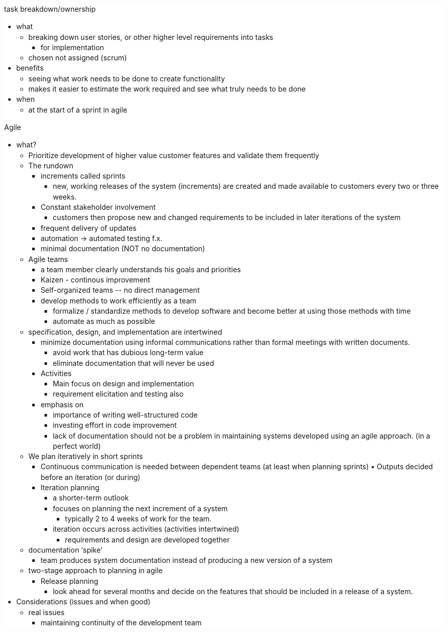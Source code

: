 
task breakdown/ownership
- what
	- breaking down user stories, or other higher level requirements into tasks
		- for implementation
	- chosen not assigned (scrum)
- benefits
	- seeing what work needs to be done to create functionality
	- makes it easier to estimate the work required and see what truly needs to be done
- when
	- at the start of a sprint in agile


Agile
- what?
	- Prioritize development of higher value customer features and validate them frequently
	- The rundown
		- increments called sprints
			- new, working releases of the system (increments) are created and made available to customers every two or three weeks. 
		- Constant stakeholder involvement
			- customers then propose new and changed requirements to be included in later iterations of the system
		- frequent delivery of updates
		- automation -> automated testing f.x.
		- minimal documentation (NOT no documentation)
	- Agile teams
		- a team member clearly understands his goals and priorities
		- Kaizen - continous improvement
		- Self-organized teams -- no direct management
		- develop methods to work efficiently as a team
			- formalize / standardize methods to develop software and become better at using those methods with time
			- automate as much as possible
	- specification, design, and implementation are intertwined
		- minimize documentation using informal communications rather than formal meetings with written documents.
			- avoid work that has dubious long-term value
			- eliminate documentation that will never be used
		- Activities
			- Main focus on design and implementation
			- requirement elicitation and testing also
		- emphasis on
			- importance of writing well-structured code
			- investing effort in code improvement
			- lack of documentation should not be a problem in maintaining systems developed using an agile approach. (in a perfect world)
	- We plan iteratively in short sprints
		- Continuous communication is needed between dependent teams (at least when planning sprints)
		• Outputs decided before an iteration (or during)
		- Iteration planning
			- a shorter-term outlook
			- focuses on planning the next increment of a system
				- typically 2 to 4 weeks of work for the team.
			- iteration occurs across activities (activities intertwined)
				- requirements and design are developed together
	- documentation ‘spike’
		- team produces system documentation instead of producing a new version of a system
	- two-stage approach to planning in agile
		- Release planning
			- look ahead for several months and decide on the features that should be included in a release of a system.
- Considerations (issues and when good)
	- real issues
		- maintaining continuity of the development team